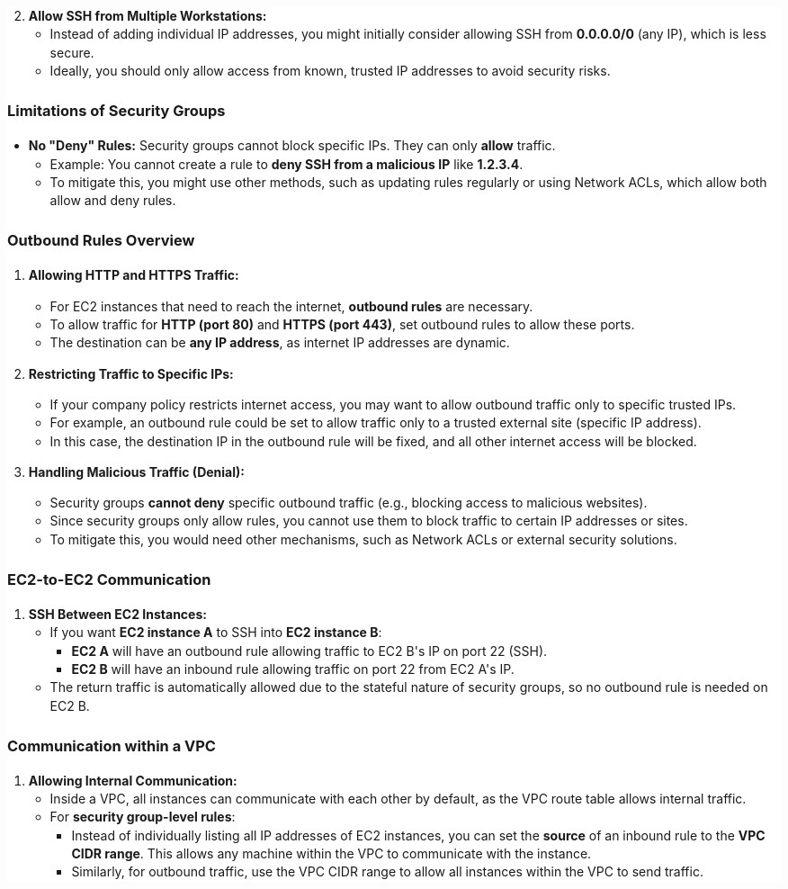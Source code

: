 2. **Allow SSH from Multiple Workstations:**
   - Instead of adding individual IP addresses, you might initially consider allowing SSH from **0.0.0.0/0** (any IP), which is less secure.
   - Ideally, you should only allow access from known, trusted IP addresses to avoid security risks.

### Limitations of Security Groups
- **No "Deny" Rules:** Security groups cannot block specific IPs. They can only **allow** traffic.
  - Example: You cannot create a rule to **deny SSH from a malicious IP** like **1.2.3.4**. 
  - To mitigate this, you might use other methods, such as updating rules regularly or using Network ACLs, which allow both allow and deny rules.


### Outbound Rules Overview
1. **Allowing HTTP and HTTPS Traffic:**
   - For EC2 instances that need to reach the internet, **outbound rules** are necessary.
   - To allow traffic for **HTTP (port 80)** and **HTTPS (port 443)**, set outbound rules to allow these ports.
   - The destination can be **any IP address**, as internet IP addresses are dynamic.

2. **Restricting Traffic to Specific IPs:**
   - If your company policy restricts internet access, you may want to allow outbound traffic only to specific trusted IPs.
   - For example, an outbound rule could be set to allow traffic only to a trusted external site (specific IP address).
   - In this case, the destination IP in the outbound rule will be fixed, and all other internet access will be blocked.

3. **Handling Malicious Traffic (Denial):**
   - Security groups **cannot deny** specific outbound traffic (e.g., blocking access to malicious websites).
   - Since security groups only allow rules, you cannot use them to block traffic to certain IP addresses or sites.
   - To mitigate this, you would need other mechanisms, such as Network ACLs or external security solutions.

### EC2-to-EC2 Communication
1. **SSH Between EC2 Instances:**
   - If you want **EC2 instance A** to SSH into **EC2 instance B**:
     - **EC2 A** will have an outbound rule allowing traffic to EC2 B's IP on port 22 (SSH).
     - **EC2 B** will have an inbound rule allowing traffic on port 22 from EC2 A's IP.
   - The return traffic is automatically allowed due to the stateful nature of security groups, so no outbound rule is needed on EC2 B.

### Communication within a VPC
1. **Allowing Internal Communication:**
   - Inside a VPC, all instances can communicate with each other by default, as the VPC route table allows internal traffic.
   - For **security group-level rules**:
     - Instead of individually listing all IP addresses of EC2 instances, you can set the **source** of an inbound rule to the **VPC CIDR range**. This allows any machine within the VPC to communicate with the instance.
     - Similarly, for outbound traffic, use the VPC CIDR range to allow all instances within the VPC to send traffic.
